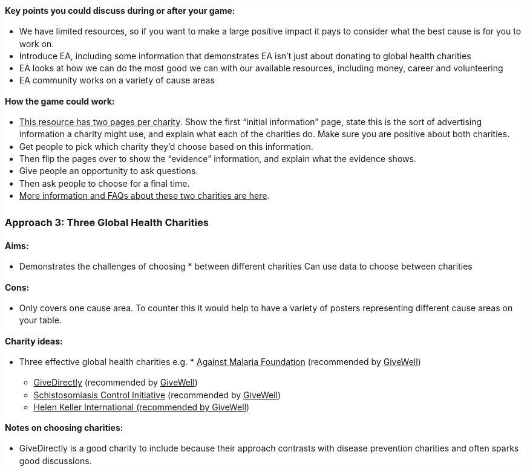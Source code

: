 **Key points you could discuss during or after your game:**

* We have limited resources, so if you want to make a large positive impact it pays to consider what the best cause is for you to work on.
* Introduce EA, including some information that demonstrates EA isn’t just about donating to global health charities
* EA looks at how we can do the most good we can with our available resources, including money, career and volunteering
* EA community works on a variety of cause areas

**How the game could work:**

* <a target="_blank" href="https://docs.google.com/document/d/19YDz3lLcyaBNVAINhVfmhhyORp9xExOI/edit">This resource has two pages per charity</a>. Show the first “initial information” page, state this is the sort of advertising information a charity might use, and explain what each of the charities do. Make sure you are positive about both charities.
* Get people to pick which charity they’d choose based on this information. 
* Then flip the pages over to show the “evidence” information, and explain what the evidence shows. 
* Give people an opportunity to ask questions.
* Then ask people to choose for a final time. 
* <a target="_blank" href="https://drive.google.com/drive/u/0/folders/1k73rGGdiI90vFl8Z1iOyLfTbJefgATM9">More information and FAQs about these two charities are here</a>. 

### Approach 3: Three Global Health Charities

**Aims:**  

* Demonstrates the challenges of choosing * between different charities
  Can use data to choose between charities 

**Cons:**

* Only covers one cause area. To counter this it would help to have a variety of posters representing different cause areas on your table.  

**Charity ideas:**

* Three effective global health charities
  e.g.
      * <a target="_blank" href="https://www.againstmalaria.com/">Against Malaria Foundation</a> (recommended by <a target="_blank" href="https://www.givewell.org/charities/top-charities">GiveWell</a>)

  * <a target="_blank" href="https://www.givedirectly.org/">GiveDirectly</a>  (recommended by <a target="_blank" href="https://www.givewell.org/charities/top-charities">GiveWell</a>)
  * <a target="_blank" href="https://schistosomiasiscontrolinitiative.org/">Schistosomiasis Control Initiative</a>
    (recommended by <a target="_blank" href="https://www.givewell.org/charities/top-charities">GiveWell</a>)
  * <a target="_blank" href="https://www.hki.org/">Helen Keller International
    (recommended by <a target="_blank" href="https://www.givewell.org/charities/top-charities">GiveWell</a>)

**Notes on choosing charities:**

* GiveDirectly is a good charity to include because their approach contrasts with disease prevention charities and often sparks good discussions.
